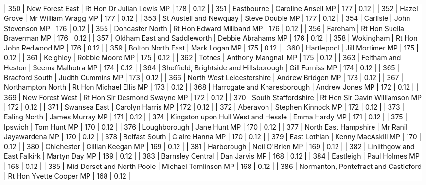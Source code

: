 | 350 | New Forest East | Rt Hon Dr Julian Lewis MP | 178 | 0.12 |
| 351 | Eastbourne | Caroline Ansell MP | 177 | 0.12 |
| 352 | Hazel Grove | Mr William Wragg MP | 177 | 0.12 |
| 353 | St Austell and Newquay | Steve Double MP | 177 | 0.12 |
| 354 | Carlisle | John Stevenson MP | 176 | 0.12 |
| 355 | Doncaster North | Rt Hon Edward Miliband MP | 176 | 0.12 |
| 356 | Fareham | Rt Hon Suella Braverman MP | 176 | 0.12 |
| 357 | Oldham East and Saddleworth | Debbie Abrahams MP | 176 | 0.12 |
| 358 | Wokingham | Rt Hon John Redwood MP | 176 | 0.12 |
| 359 | Bolton North East | Mark Logan MP | 175 | 0.12 |
| 360 | Hartlepool | Jill Mortimer MP | 175 | 0.12 |
| 361 | Keighley | Robbie Moore MP | 175 | 0.12 |
| 362 | Totnes | Anthony Mangnall MP | 175 | 0.12 |
| 363 | Feltham and Heston | Seema Malhotra MP | 174 | 0.12 |
| 364 | Sheffield, Brightside and Hillsborough | Gill Furniss MP | 174 | 0.12 |
| 365 | Bradford South | Judith Cummins MP | 173 | 0.12 |
| 366 | North West Leicestershire | Andrew Bridgen MP | 173 | 0.12 |
| 367 | Northampton North | Rt Hon Michael Ellis MP | 173 | 0.12 |
| 368 | Harrogate and Knaresborough | Andrew Jones MP | 172 | 0.12 |
| 369 | New Forest West | Rt Hon Sir Desmond Swayne MP | 172 | 0.12 |
| 370 | South Staffordshire | Rt Hon Sir Gavin Williamson MP | 172 | 0.12 |
| 371 | Swansea East | Carolyn Harris MP | 172 | 0.12 |
| 372 | Aberavon | Stephen Kinnock MP | 172 | 0.12 |
| 373 | Ealing North | James Murray MP | 171 | 0.12 |
| 374 | Kingston upon Hull West and Hessle | Emma Hardy MP | 171 | 0.12 |
| 375 | Ipswich | Tom Hunt MP | 170 | 0.12 |
| 376 | Loughborough | Jane Hunt MP | 170 | 0.12 |
| 377 | North East Hampshire | Mr Ranil Jayawardena MP | 170 | 0.12 |
| 378 | Belfast South | Claire Hanna MP | 170 | 0.12 |
| 379 | East Lothian | Kenny MacAskill MP | 170 | 0.12 |
| 380 | Chichester | Gillian Keegan MP | 169 | 0.12 |
| 381 | Harborough | Neil O'Brien MP | 169 | 0.12 |
| 382 | Linlithgow and East Falkirk | Martyn Day MP | 169 | 0.12 |
| 383 | Barnsley Central | Dan Jarvis MP | 168 | 0.12 |
| 384 | Eastleigh | Paul Holmes MP | 168 | 0.12 |
| 385 | Mid Dorset and North Poole | Michael Tomlinson MP | 168 | 0.12 |
| 386 | Normanton, Pontefract and Castleford | Rt Hon Yvette Cooper MP | 168 | 0.12 |